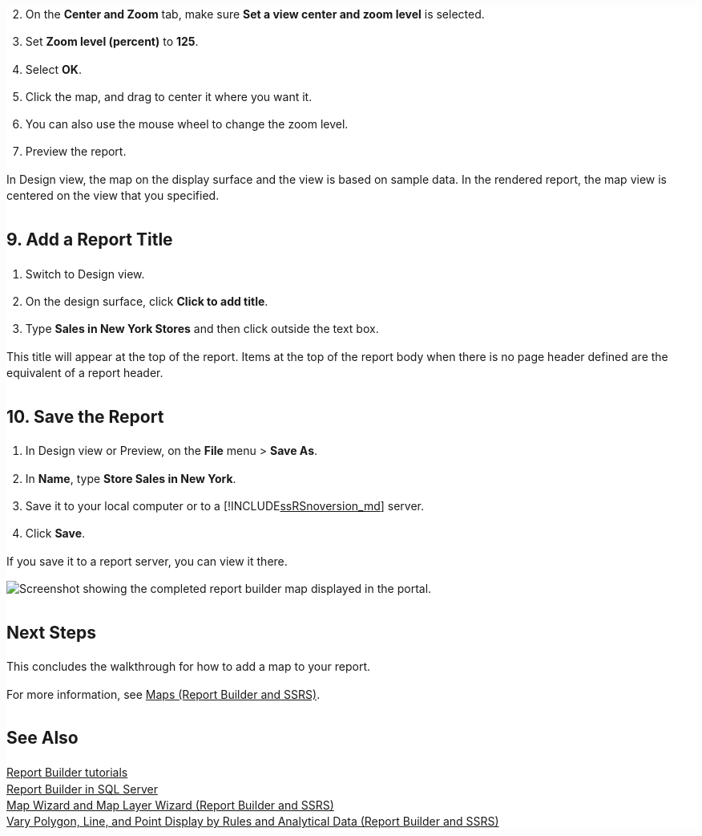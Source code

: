 2.  On the **Center and Zoom** tab, make sure **Set a view center and zoom level** is selected.  

4. Set **Zoom level (percent)** to **125**.
  
4.  Select **OK**.
  
5.  Click the map, and drag to center it where you want it.  
  
6.  You can also use the mouse wheel to change the zoom level.  
  
7.  Preview the report.  
  
In Design view, the map on the display surface and the view is based on sample data. In the rendered report, the map view is centered on the view that you specified.  
  
## <a name="Title"></a>9. Add a Report Title  
  
1.  Switch to Design view.
  
1.  On the design surface, click **Click to add title**.  
  
2.  Type **Sales in New York Stores** and then click outside the text box.  
  
This title will appear at the top of the report. Items at the top of the report body when there is no page header defined are the equivalent of a report header.  
  
## <a name="Save"></a>10. Save the Report  
  
1.  In Design view or Preview, on the **File** menu > **Save As**.
 
3.  In **Name**, type **Store Sales in New York**.  

3. Save it to your local computer or to a [!INCLUDE[ssRSnoversion_md](../includes/ssrsnoversion-md.md)] server.
  
4. Click **Save**. 

If you save it to a report server, you can view it there.

![Screenshot showing the completed report builder map displayed in the portal.](../reporting-services/media/report-builder-map-in-portal.png) 
  
## Next Steps  
This concludes the walkthrough for how to add a map to your report.  
  
For more information, see [Maps &#40;Report Builder and SSRS&#41;](../reporting-services/report-design/maps-report-builder-and-ssrs.md).  
  
## See Also  
[Report Builder tutorials](../reporting-services/report-builder-tutorials.md)  
[Report Builder in SQL Server](../reporting-services/report-builder/report-builder-in-sql-server-2016.md)  
[Map Wizard and Map Layer Wizard &#40;Report Builder and SSRS&#41;](../reporting-services/report-design/map-wizard-and-map-layer-wizard-report-builder-and-ssrs.md)  
[Vary Polygon, Line, and Point Display by Rules and Analytical Data &#40;Report Builder and SSRS&#41;](../reporting-services/report-design/vary-polygon-line-and-point-display-by-rules-and-analytical-data.md)  
